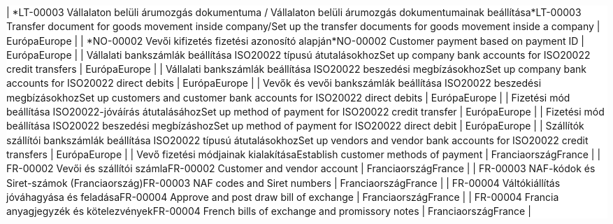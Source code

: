 | <span data-ttu-id="a6c0d-307">\*LT-00003 Vállalaton belüli árumozgás dokumentuma / Vállalaton belüli árumozgás dokumentumainak beállítása</span><span class="sxs-lookup"><span data-stu-id="a6c0d-307">\*LT-00003 Transfer document for goods movement inside company/Set up the transfer documents for goods movement inside a company</span></span> | <span data-ttu-id="a6c0d-308">Európa</span><span class="sxs-lookup"><span data-stu-id="a6c0d-308">Europe</span></span>                            |
| <span data-ttu-id="a6c0d-309">\*NO-00002 Vevői kifizetés fizetési azonosító alapján</span><span class="sxs-lookup"><span data-stu-id="a6c0d-309">\*NO-00002 Customer payment based on payment ID</span></span>                                                                                  | <span data-ttu-id="a6c0d-310">Európa</span><span class="sxs-lookup"><span data-stu-id="a6c0d-310">Europe</span></span>                            |
| <span data-ttu-id="a6c0d-311">Vállalati bankszámlák beállítása ISO20022 típusú átutalásokhoz</span><span class="sxs-lookup"><span data-stu-id="a6c0d-311">Set up company bank accounts for ISO20022 credit transfers</span></span>                                                                       | <span data-ttu-id="a6c0d-312">Európa</span><span class="sxs-lookup"><span data-stu-id="a6c0d-312">Europe</span></span>                            |
| <span data-ttu-id="a6c0d-313">Vállalati bankszámlák beállítása ISO20022 beszedési megbízásokhoz</span><span class="sxs-lookup"><span data-stu-id="a6c0d-313">Set up company bank accounts for ISO20022 direct debits</span></span>                                                                          | <span data-ttu-id="a6c0d-314">Európa</span><span class="sxs-lookup"><span data-stu-id="a6c0d-314">Europe</span></span>                            |
| <span data-ttu-id="a6c0d-315">Vevők és vevői bankszámlák beállítása ISO20022 beszedési megbízásokhoz</span><span class="sxs-lookup"><span data-stu-id="a6c0d-315">Set up customers and customer bank accounts for ISO20022 direct debits</span></span>                                                           | <span data-ttu-id="a6c0d-316">Európa</span><span class="sxs-lookup"><span data-stu-id="a6c0d-316">Europe</span></span>                            |
| <span data-ttu-id="a6c0d-317">Fizetési mód beállítása ISO20022-jóváírás átutalásához</span><span class="sxs-lookup"><span data-stu-id="a6c0d-317">Set up method of payment for ISO20022 credit transfer</span></span>                                                                            | <span data-ttu-id="a6c0d-318">Európa</span><span class="sxs-lookup"><span data-stu-id="a6c0d-318">Europe</span></span>                            |
| <span data-ttu-id="a6c0d-319">Fizetési mód beállítása ISO20022 beszedési megbízáshoz</span><span class="sxs-lookup"><span data-stu-id="a6c0d-319">Set up method of payment for ISO20022 direct debit</span></span>                                                                               | <span data-ttu-id="a6c0d-320">Európa</span><span class="sxs-lookup"><span data-stu-id="a6c0d-320">Europe</span></span>                            |
| <span data-ttu-id="a6c0d-321">Szállítók szállítói bankszámlák beállítása ISO20022 típusú átutalásokhoz</span><span class="sxs-lookup"><span data-stu-id="a6c0d-321">Set up vendors and vendor bank accounts for ISO20022 credit transfers</span></span>                                                            | <span data-ttu-id="a6c0d-322">Európa</span><span class="sxs-lookup"><span data-stu-id="a6c0d-322">Europe</span></span>                            |
| <span data-ttu-id="a6c0d-323">Vevő fizetési módjainak kialakítása</span><span class="sxs-lookup"><span data-stu-id="a6c0d-323">Establish customer methods of payment</span></span>                                                                                            | <span data-ttu-id="a6c0d-324">Franciaország</span><span class="sxs-lookup"><span data-stu-id="a6c0d-324">France</span></span>                            |
| <span data-ttu-id="a6c0d-325">FR-00002 Vevői és szállítói számla</span><span class="sxs-lookup"><span data-stu-id="a6c0d-325">FR-00002 Customer and vendor account</span></span>                                                                                             | <span data-ttu-id="a6c0d-326">Franciaország</span><span class="sxs-lookup"><span data-stu-id="a6c0d-326">France</span></span>                            |
| <span data-ttu-id="a6c0d-327">FR-00003 NAF-kódok és Siret-számok (Franciaország)</span><span class="sxs-lookup"><span data-stu-id="a6c0d-327">FR-00003 NAF codes and Siret numbers</span></span>                                                                                             | <span data-ttu-id="a6c0d-328">Franciaország</span><span class="sxs-lookup"><span data-stu-id="a6c0d-328">France</span></span>                            |
| <span data-ttu-id="a6c0d-329">FR-00004 Váltókiállítás jóváhagyása és feladása</span><span class="sxs-lookup"><span data-stu-id="a6c0d-329">FR-00004 Approve and post draw bill of exchange</span></span>                                                                                  | <span data-ttu-id="a6c0d-330">Franciaország</span><span class="sxs-lookup"><span data-stu-id="a6c0d-330">France</span></span>                            |
| <span data-ttu-id="a6c0d-331">FR-00004 Francia anyagjegyzék és kötelezvények</span><span class="sxs-lookup"><span data-stu-id="a6c0d-331">FR-00004 French bills of exchange and promissory notes</span></span>                                                                           | <span data-ttu-id="a6c0d-332">Franciaország</span><span class="sxs-lookup"><span data-stu-id="a6c0d-332">France</span></span>                            |